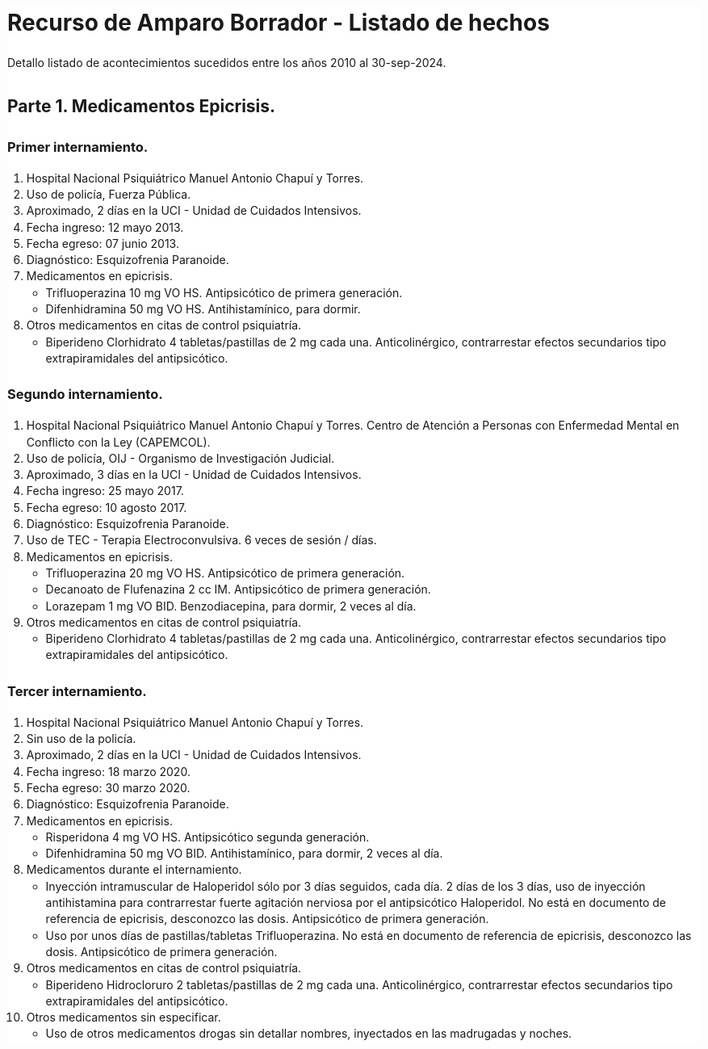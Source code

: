 # Recurso de Amparo Borrador - Listado de hechos

Detallo listado de acontecimientos sucedidos entre los años 2010 al 30-sep-2024.


## Parte 1. Medicamentos Epicrisis.

### Primer internamiento.
1. Hospital Nacional Psiquiátrico Manuel Antonio Chapuí y Torres.
2. Uso de policía, Fuerza Pública.
3. Aproximado, 2 días en la UCI - Unidad de Cuidados Intensivos.
4. Fecha ingreso: 12 mayo 2013.
5. Fecha egreso: 07 junio 2013.
6. Diagnóstico: Esquizofrenia Paranoide.
7. Medicamentos en epicrisis.
    - Trifluoperazina 10 mg VO HS.  Antipsicótico de primera generación.
    - Difenhidramina 50 mg VO HS. Antihistamínico, para dormir.
8. Otros medicamentos en citas de control psiquiatría.
    - Biperideno Clorhidrato 4 tabletas/pastillas de 2 mg cada una. Anticolinérgico, contrarrestar efectos secundarios tipo extrapiramidales del antipsicótico.

### Segundo internamiento.
1. Hospital Nacional Psiquiátrico Manuel Antonio Chapuí y Torres. Centro de Atención a Personas con Enfermedad Mental en Conflicto con la Ley (CAPEMCOL).
2. Uso de policía, OIJ - Organismo de Investigación Judicial.
3. Aproximado, 3 días en la UCI - Unidad de Cuidados Intensivos.
4. Fecha ingreso: 25 mayo 2017.
5. Fecha egreso: 10 agosto 2017.
6. Diagnóstico: Esquizofrenia Paranoide.
7. Uso de TEC - Terapia Electroconvulsiva. 6 veces de sesión / días.
8. Medicamentos en epicrisis.
    - Trifluoperazina 20 mg VO HS. Antipsicótico de primera generación.
    - Decanoato de Flufenazina 2 cc IM. Antipsicótico de primera generación.
    - Lorazepam 1 mg VO BID. Benzodiacepina, para dormir, 2 veces al día.
9. Otros medicamentos en citas de control psiquiatría.
    - Biperideno Clorhidrato 4 tabletas/pastillas de 2 mg cada una. Anticolinérgico, contrarrestar efectos secundarios tipo extrapiramidales del antipsicótico.

### Tercer internamiento.
1. Hospital Nacional Psiquiátrico Manuel Antonio Chapuí y Torres.
2. Sin uso de la policía.
3. Aproximado, 2 días en la UCI - Unidad de Cuidados Intensivos.
4. Fecha ingreso: 18 marzo 2020.
5. Fecha egreso: 30 marzo 2020.
6. Diagnóstico: Esquizofrenia Paranoide.
7. Medicamentos en epicrisis.
    - Risperidona 4 mg VO HS. Antipsicótico segunda generación.
    - Difenhidramina 50 mg VO BID. Antihistamínico, para dormir, 2 veces al día.
8. Medicamentos durante el internamiento.
    - Inyección intramuscular de Haloperidol sólo por 3 días seguidos, cada día. 2 días de los 3 días, uso de inyección antihistamina para contrarrestar fuerte agitación nerviosa por el antipsicótico Haloperidol. No está en documento de referencia de epicrisis, desconozco las dosis. Antipsicótico de primera generación.
    - Uso por unos días de pastillas/tabletas Trifluoperazina. No está en documento de referencia de epicrisis, desconozco las dosis. Antipsicótico de primera generación.
9. Otros medicamentos en citas de control psiquiatría.
    - Biperideno Hidrocloruro 2 tabletas/pastillas de 2 mg cada una. Anticolinérgico, contrarrestar efectos secundarios tipo extrapiramidales del antipsicótico.
10. Otros medicamentos sin especificar.
    - Uso de otros medicamentos drogas sin detallar nombres, inyectados en las madrugadas y noches.